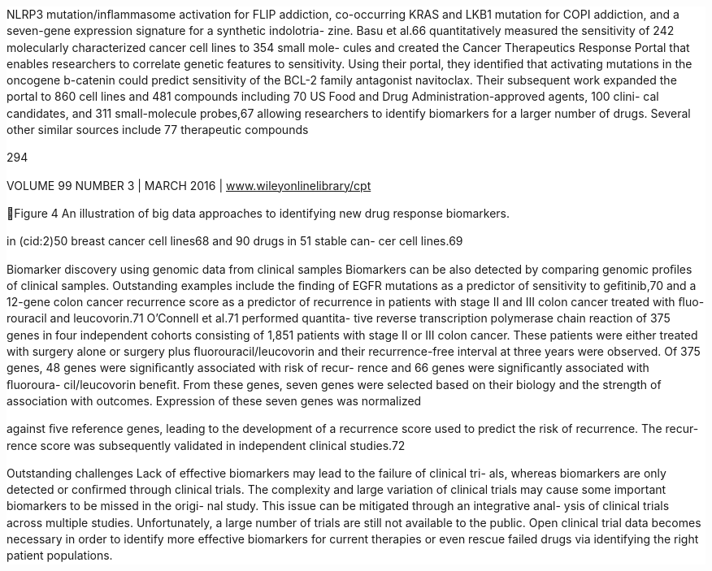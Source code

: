 NLRP3 mutation/inﬂammasome activation for FLIP addiction,
co-occurring KRAS and LKB1 mutation for COPI addiction,
and a seven-gene expression signature for a synthetic indolotria-
zine. Basu et al.66 quantitatively measured the sensitivity of 242
molecularly characterized cancer cell lines to 354 small mole-
cules and created the Cancer Therapeutics Response Portal that
enables researchers to correlate genetic features to sensitivity.
Using their portal, they identiﬁed that activating mutations in
the oncogene b-catenin could predict sensitivity of the BCL-2
family antagonist navitoclax. Their subsequent work expanded
the portal to 860 cell lines and 481 compounds including 70
US Food and Drug Administration-approved agents, 100 clini-
cal candidates, and 311 small-molecule probes,67 allowing
researchers to identify biomarkers for a larger number of drugs.
Several other similar sources include 77 therapeutic compounds

294

VOLUME 99 NUMBER 3 | MARCH 2016 | www.wileyonlinelibrary/cpt

Figure 4 An illustration of big data approaches to identifying new drug response biomarkers.

in (cid:2)50 breast cancer cell lines68 and 90 drugs in 51 stable can-
cer cell lines.69

Biomarker discovery using genomic data
from clinical samples
Biomarkers can be also detected by comparing genomic proﬁles
of clinical samples. Outstanding examples include the ﬁnding of
EGFR mutations as a predictor of sensitivity to geﬁtinib,70 and a
12-gene colon cancer recurrence score as a predictor of recurrence
in patients with stage II and III colon cancer treated with ﬂuo-
rouracil and leucovorin.71 O’Connell et al.71 performed quantita-
tive reverse transcription polymerase chain reaction of 375 genes
in four independent cohorts consisting of 1,851 patients with
stage II or III colon cancer. These patients were either treated
with surgery alone or surgery plus ﬂuorouracil/leucovorin and
their recurrence-free interval at three years were observed. Of 375
genes, 48 genes were signiﬁcantly associated with risk of recur-
rence and 66 genes were signiﬁcantly associated with ﬂuoroura-
cil/leucovorin beneﬁt. From these genes,
seven genes were
selected based on their biology and the strength of association
with outcomes. Expression of these seven genes was normalized

against ﬁve reference genes,
leading to the development of a
recurrence score used to predict the risk of recurrence. The recur-
rence score was subsequently validated in independent clinical
studies.72

Outstanding challenges
Lack of effective biomarkers may lead to the failure of clinical tri-
als, whereas biomarkers are only detected or conﬁrmed through
clinical trials. The complexity and large variation of clinical trials
may cause some important biomarkers to be missed in the origi-
nal study. This issue can be mitigated through an integrative anal-
ysis of clinical trials across multiple studies. Unfortunately, a large
number of trials are still not available to the public. Open clinical
trial data becomes necessary in order to identify more effective
biomarkers for current therapies or even rescue failed drugs via
identifying the right patient populations.
